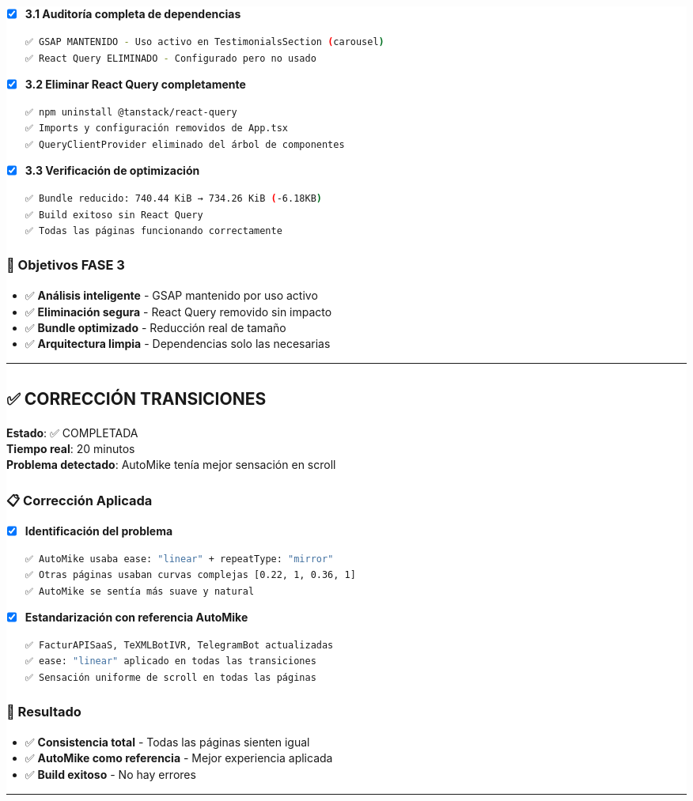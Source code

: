 - [x] **3.1 Auditoría completa de dependencias**
  ```bash
  ✅ GSAP MANTENIDO - Uso activo en TestimonialsSection (carousel)
  ✅ React Query ELIMINADO - Configurado pero no usado
  ```
  
- [x] **3.2 Eliminar React Query completamente**
  ```bash
  ✅ npm uninstall @tanstack/react-query
  ✅ Imports y configuración removidos de App.tsx
  ✅ QueryClientProvider eliminado del árbol de componentes
  ```
  
- [x] **3.3 Verificación de optimización**
  ```bash
  ✅ Bundle reducido: 740.44 KiB → 734.26 KiB (-6.18KB)
  ✅ Build exitoso sin React Query
  ✅ Todas las páginas funcionando correctamente
  ```

### 🎯 Objetivos FASE 3
- ✅ **Análisis inteligente** - GSAP mantenido por uso activo
- ✅ **Eliminación segura** - React Query removido sin impacto
- ✅ **Bundle optimizado** - Reducción real de tamaño
- ✅ **Arquitectura limpia** - Dependencias solo las necesarias

---

## ✅ CORRECCIÓN TRANSICIONES
**Estado**: ✅ COMPLETADA  
**Tiempo real**: 20 minutos  
**Problema detectado**: AutoMike tenía mejor sensación en scroll

### 📋 Corrección Aplicada

- [x] **Identificación del problema**
  ```bash
  ✅ AutoMike usaba ease: "linear" + repeatType: "mirror"
  ✅ Otras páginas usaban curvas complejas [0.22, 1, 0.36, 1]
  ✅ AutoMike se sentía más suave y natural
  ```
  
- [x] **Estandarización con referencia AutoMike**
  ```bash
  ✅ FacturAPISaaS, TeXMLBotIVR, TelegramBot actualizadas
  ✅ ease: "linear" aplicado en todas las transiciones
  ✅ Sensación uniforme de scroll en todas las páginas
  ```

### 🎯 Resultado
- ✅ **Consistencia total** - Todas las páginas sienten igual
- ✅ **AutoMike como referencia** - Mejor experiencia aplicada
- ✅ **Build exitoso** - No hay errores

---